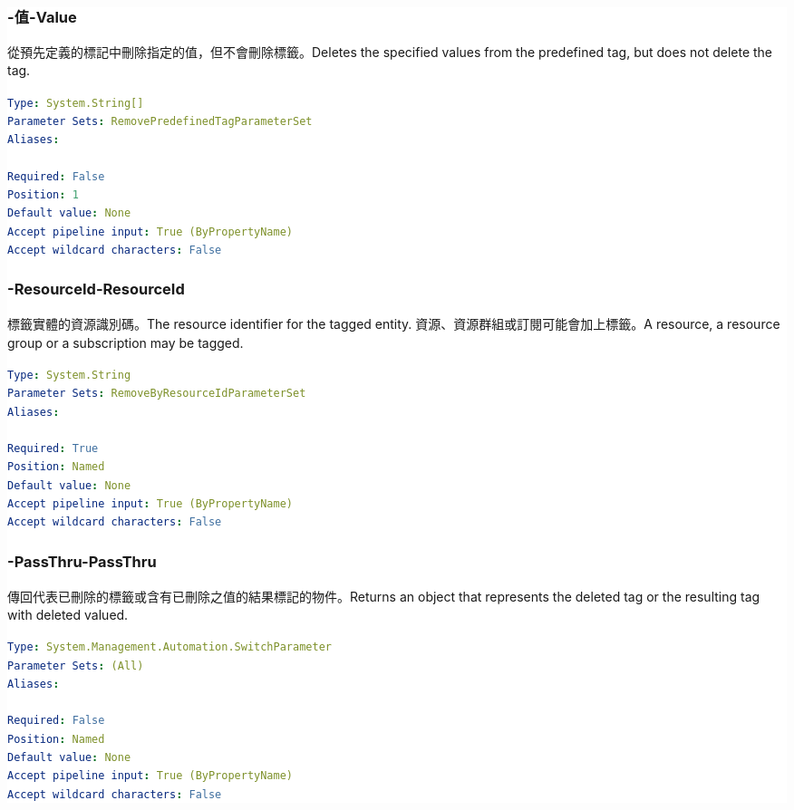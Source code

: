 ### <span data-ttu-id="fd60f-137">-值</span><span class="sxs-lookup"><span data-stu-id="fd60f-137">-Value</span></span>
<span data-ttu-id="fd60f-138">從預先定義的標記中刪除指定的值，但不會刪除標籤。</span><span class="sxs-lookup"><span data-stu-id="fd60f-138">Deletes the specified values from the predefined tag, but does not delete the tag.</span></span>

```yaml
Type: System.String[]
Parameter Sets: RemovePredefinedTagParameterSet
Aliases:

Required: False
Position: 1
Default value: None
Accept pipeline input: True (ByPropertyName)
Accept wildcard characters: False
```

### <span data-ttu-id="fd60f-139">-ResourceId</span><span class="sxs-lookup"><span data-stu-id="fd60f-139">-ResourceId</span></span>
<span data-ttu-id="fd60f-140">標籤實體的資源識別碼。</span><span class="sxs-lookup"><span data-stu-id="fd60f-140">The resource identifier for the tagged entity.</span></span> <span data-ttu-id="fd60f-141">資源、資源群組或訂閱可能會加上標籤。</span><span class="sxs-lookup"><span data-stu-id="fd60f-141">A resource, a resource group or a subscription may be tagged.</span></span>

```yaml
Type: System.String
Parameter Sets: RemoveByResourceIdParameterSet
Aliases:

Required: True
Position: Named
Default value: None
Accept pipeline input: True (ByPropertyName)
Accept wildcard characters: False
```

### <span data-ttu-id="fd60f-142">-PassThru</span><span class="sxs-lookup"><span data-stu-id="fd60f-142">-PassThru</span></span>
<span data-ttu-id="fd60f-143">傳回代表已刪除的標籤或含有已刪除之值的結果標記的物件。</span><span class="sxs-lookup"><span data-stu-id="fd60f-143">Returns an object that represents the deleted tag or the resulting tag with deleted valued.</span></span>

```yaml
Type: System.Management.Automation.SwitchParameter
Parameter Sets: (All)
Aliases:

Required: False
Position: Named
Default value: None
Accept pipeline input: True (ByPropertyName)
Accept wildcard characters: False
```

